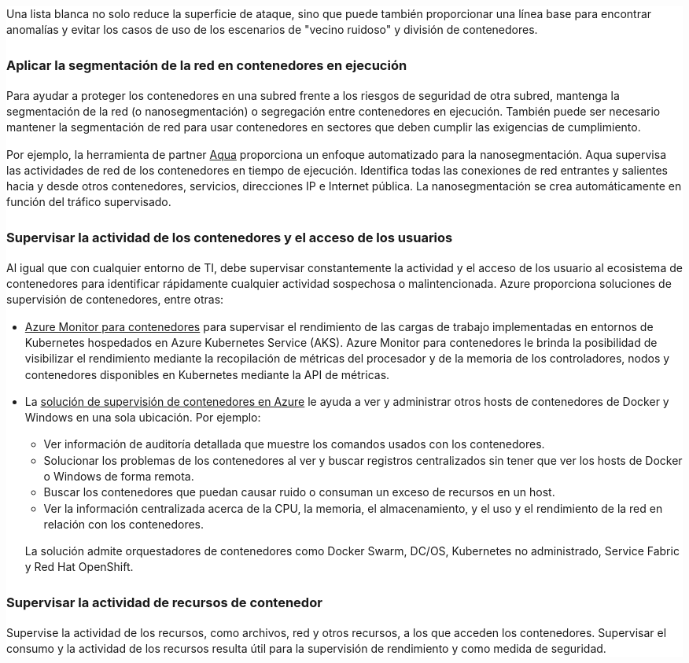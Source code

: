 Una lista blanca no solo reduce la superficie de ataque, sino que puede también proporcionar una línea base para encontrar anomalías y evitar los casos de uso de los escenarios de "vecino ruidoso" y división de contenedores. 

### <a name="enforce-network-segmentation-on-running-containers"></a>Aplicar la segmentación de la red en contenedores en ejecución  

Para ayudar a proteger los contenedores en una subred frente a los riesgos de seguridad de otra subred, mantenga la segmentación de la red (o nanosegmentación) o segregación entre contenedores en ejecución. También puede ser necesario mantener la segmentación de red para usar contenedores en sectores que deben cumplir las exigencias de cumplimiento.  

Por ejemplo, la herramienta de partner [Aqua](https://azuremarketplace.microsoft.com/marketplace/apps/aqua-security.aqua-security?tab=Overview) proporciona un enfoque automatizado para la nanosegmentación. Aqua supervisa las actividades de red de los contenedores en tiempo de ejecución. Identifica todas las conexiones de red entrantes y salientes hacia y desde otros contenedores, servicios, direcciones IP e Internet pública. La nanosegmentación se crea automáticamente en función del tráfico supervisado. 

### <a name="monitor-container-activity-and-user-access"></a>Supervisar la actividad de los contenedores y el acceso de los usuarios 

Al igual que con cualquier entorno de TI, debe supervisar constantemente la actividad y el acceso de los usuario al ecosistema de contenedores para identificar rápidamente cualquier actividad sospechosa o malintencionada. Azure proporciona soluciones de supervisión de contenedores, entre otras:

* [Azure Monitor para contenedores](../azure-monitor/insights/container-insights-overview.md) para supervisar el rendimiento de las cargas de trabajo implementadas en entornos de Kubernetes hospedados en Azure Kubernetes Service (AKS). Azure Monitor para contenedores le brinda la posibilidad de visibilizar el rendimiento mediante la recopilación de métricas del procesador y de la memoria de los controladores, nodos y contenedores disponibles en Kubernetes mediante la API de métricas. 

* La [solución de supervisión de contenedores en Azure](../azure-monitor/insights/containers.md) le ayuda a ver y administrar otros hosts de contenedores de Docker y Windows en una sola ubicación. Por ejemplo:

  * Ver información de auditoría detallada que muestre los comandos usados con los contenedores. 
  * Solucionar los problemas de los contenedores al ver y buscar registros centralizados sin tener que ver los hosts de Docker o Windows de forma remota.  
  * Buscar los contenedores que puedan causar ruido o consuman un exceso de recursos en un host.
  * Ver la información centralizada acerca de la CPU, la memoria, el almacenamiento, y el uso y el rendimiento de la red en relación con los contenedores.  

  La solución admite orquestadores de contenedores como Docker Swarm, DC/OS, Kubernetes no administrado, Service Fabric y Red Hat OpenShift. 

### <a name="monitor-container-resource-activity"></a>Supervisar la actividad de recursos de contenedor 

Supervise la actividad de los recursos, como archivos, red y otros recursos, a los que acceden los contenedores. Supervisar el consumo y la actividad de los recursos resulta útil para la supervisión de rendimiento y como medida de seguridad. 
